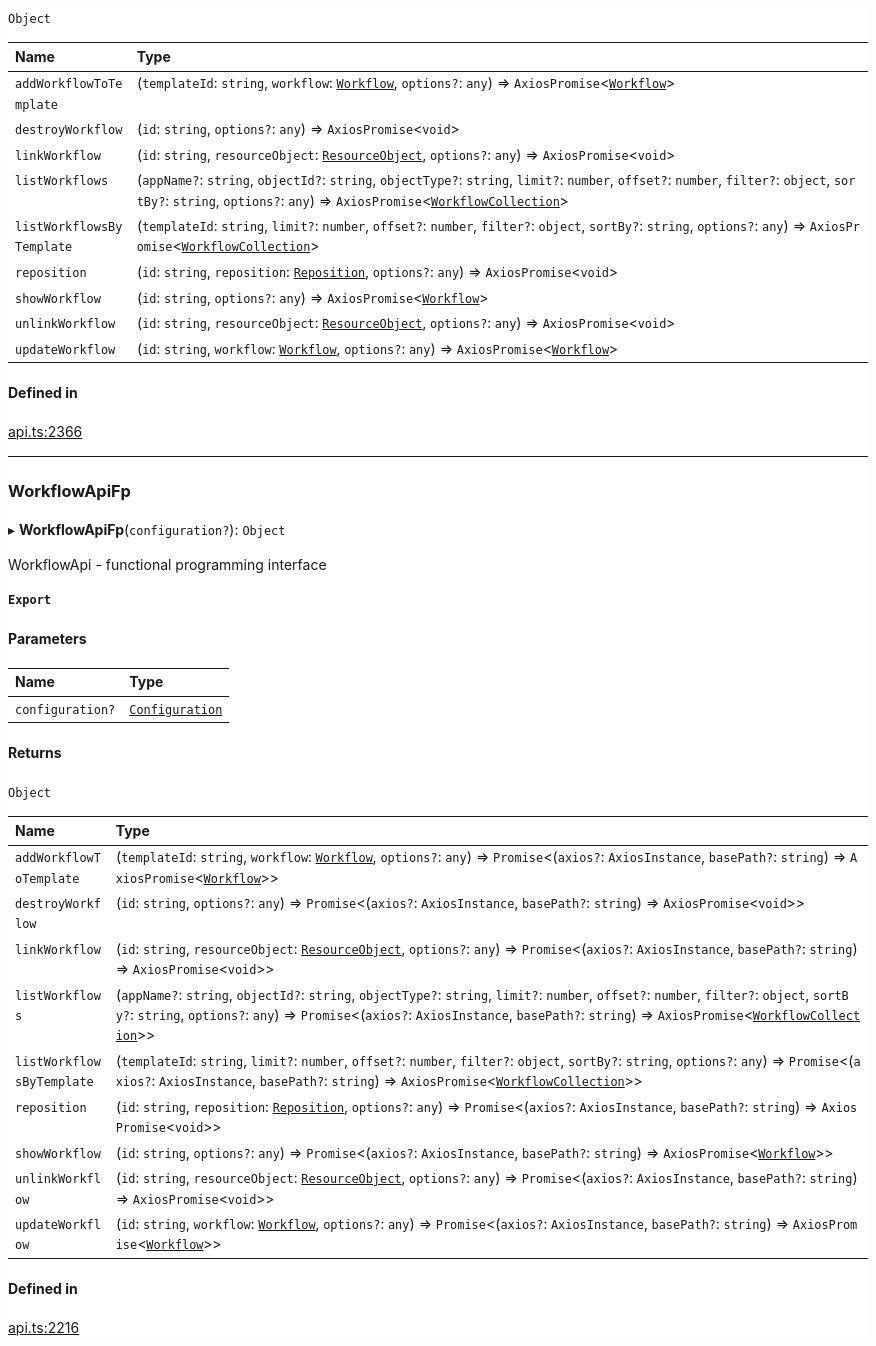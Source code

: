 `Object`

| Name | Type |
| :------ | :------ |
| `addWorkflowToTemplate` | (`templateId`: `string`, `workflow`: [`Workflow`](interfaces/Workflow.md), `options?`: `any`) => `AxiosPromise`<[`Workflow`](interfaces/Workflow.md)\> |
| `destroyWorkflow` | (`id`: `string`, `options?`: `any`) => `AxiosPromise`<`void`\> |
| `linkWorkflow` | (`id`: `string`, `resourceObject`: [`ResourceObject`](interfaces/ResourceObject.md), `options?`: `any`) => `AxiosPromise`<`void`\> |
| `listWorkflows` | (`appName?`: `string`, `objectId?`: `string`, `objectType?`: `string`, `limit?`: `number`, `offset?`: `number`, `filter?`: `object`, `sortBy?`: `string`, `options?`: `any`) => `AxiosPromise`<[`WorkflowCollection`](interfaces/WorkflowCollection.md)\> |
| `listWorkflowsByTemplate` | (`templateId`: `string`, `limit?`: `number`, `offset?`: `number`, `filter?`: `object`, `sortBy?`: `string`, `options?`: `any`) => `AxiosPromise`<[`WorkflowCollection`](interfaces/WorkflowCollection.md)\> |
| `reposition` | (`id`: `string`, `reposition`: [`Reposition`](interfaces/Reposition.md), `options?`: `any`) => `AxiosPromise`<`void`\> |
| `showWorkflow` | (`id`: `string`, `options?`: `any`) => `AxiosPromise`<[`Workflow`](interfaces/Workflow.md)\> |
| `unlinkWorkflow` | (`id`: `string`, `resourceObject`: [`ResourceObject`](interfaces/ResourceObject.md), `options?`: `any`) => `AxiosPromise`<`void`\> |
| `updateWorkflow` | (`id`: `string`, `workflow`: [`Workflow`](interfaces/Workflow.md), `options?`: `any`) => `AxiosPromise`<[`Workflow`](interfaces/Workflow.md)\> |

#### Defined in

[api.ts:2366](https://github.com/mkholjuraev/javascript-clients/blob/master/packages/approval/api.ts#L2366)

___

### WorkflowApiFp

▸ **WorkflowApiFp**(`configuration?`): `Object`

WorkflowApi - functional programming interface

**`Export`**

#### Parameters

| Name | Type |
| :------ | :------ |
| `configuration?` | [`Configuration`](classes/Configuration.md) |

#### Returns

`Object`

| Name | Type |
| :------ | :------ |
| `addWorkflowToTemplate` | (`templateId`: `string`, `workflow`: [`Workflow`](interfaces/Workflow.md), `options?`: `any`) => `Promise`<(`axios?`: `AxiosInstance`, `basePath?`: `string`) => `AxiosPromise`<[`Workflow`](interfaces/Workflow.md)\>\> |
| `destroyWorkflow` | (`id`: `string`, `options?`: `any`) => `Promise`<(`axios?`: `AxiosInstance`, `basePath?`: `string`) => `AxiosPromise`<`void`\>\> |
| `linkWorkflow` | (`id`: `string`, `resourceObject`: [`ResourceObject`](interfaces/ResourceObject.md), `options?`: `any`) => `Promise`<(`axios?`: `AxiosInstance`, `basePath?`: `string`) => `AxiosPromise`<`void`\>\> |
| `listWorkflows` | (`appName?`: `string`, `objectId?`: `string`, `objectType?`: `string`, `limit?`: `number`, `offset?`: `number`, `filter?`: `object`, `sortBy?`: `string`, `options?`: `any`) => `Promise`<(`axios?`: `AxiosInstance`, `basePath?`: `string`) => `AxiosPromise`<[`WorkflowCollection`](interfaces/WorkflowCollection.md)\>\> |
| `listWorkflowsByTemplate` | (`templateId`: `string`, `limit?`: `number`, `offset?`: `number`, `filter?`: `object`, `sortBy?`: `string`, `options?`: `any`) => `Promise`<(`axios?`: `AxiosInstance`, `basePath?`: `string`) => `AxiosPromise`<[`WorkflowCollection`](interfaces/WorkflowCollection.md)\>\> |
| `reposition` | (`id`: `string`, `reposition`: [`Reposition`](interfaces/Reposition.md), `options?`: `any`) => `Promise`<(`axios?`: `AxiosInstance`, `basePath?`: `string`) => `AxiosPromise`<`void`\>\> |
| `showWorkflow` | (`id`: `string`, `options?`: `any`) => `Promise`<(`axios?`: `AxiosInstance`, `basePath?`: `string`) => `AxiosPromise`<[`Workflow`](interfaces/Workflow.md)\>\> |
| `unlinkWorkflow` | (`id`: `string`, `resourceObject`: [`ResourceObject`](interfaces/ResourceObject.md), `options?`: `any`) => `Promise`<(`axios?`: `AxiosInstance`, `basePath?`: `string`) => `AxiosPromise`<`void`\>\> |
| `updateWorkflow` | (`id`: `string`, `workflow`: [`Workflow`](interfaces/Workflow.md), `options?`: `any`) => `Promise`<(`axios?`: `AxiosInstance`, `basePath?`: `string`) => `AxiosPromise`<[`Workflow`](interfaces/Workflow.md)\>\> |

#### Defined in

[api.ts:2216](https://github.com/mkholjuraev/javascript-clients/blob/master/packages/approval/api.ts#L2216)
